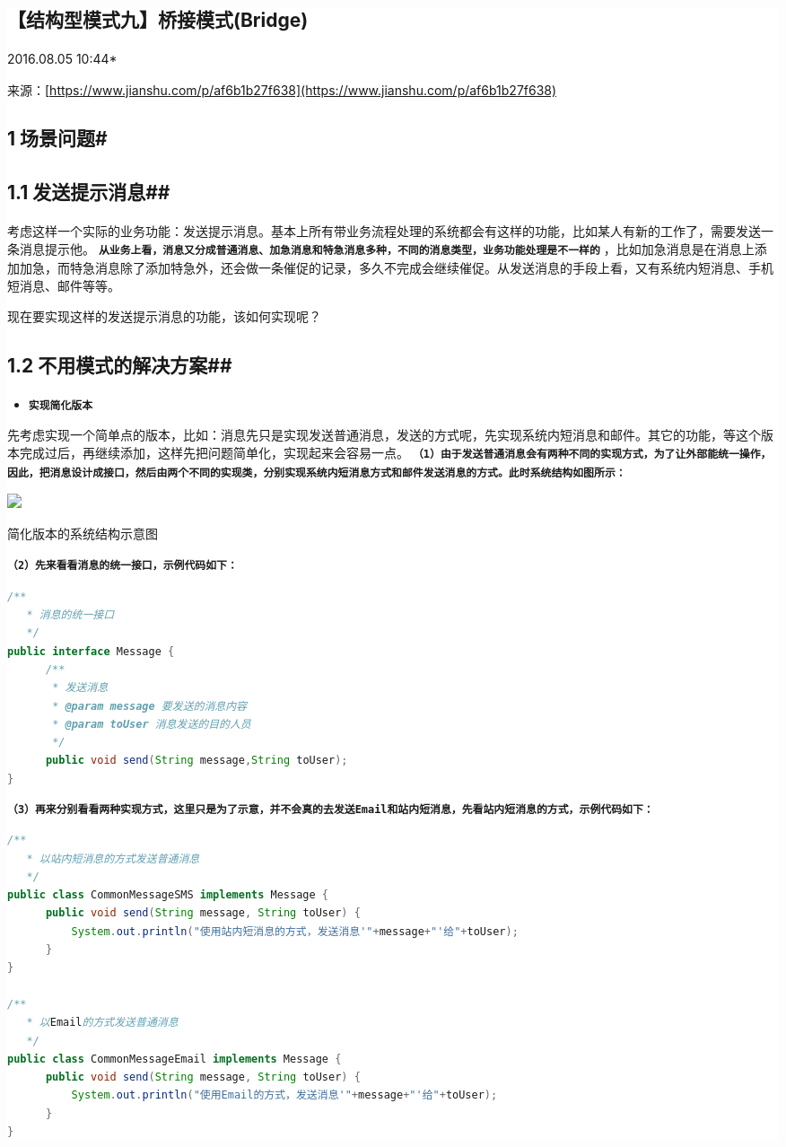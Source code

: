 ## 【结构型模式九】桥接模式(Bridge)

2016.08.05 10:44*

来源：[https://www.jianshu.com/p/af6b1b27f638](https://www.jianshu.com/p/af6b1b27f638)


          
## 1 场景问题#
## 1.1 发送提示消息##

考虑这样一个实际的业务功能：发送提示消息。基本上所有带业务流程处理的系统都会有这样的功能，比如某人有新的工作了，需要发送一条消息提示他。
 **`从业务上看，消息又分成普通消息、加急消息和特急消息多种，不同的消息类型，业务功能处理是不一样的`** ，比如加急消息是在消息上添加加急，而特急消息除了添加特急外，还会做一条催促的记录，多久不完成会继续催促。从发送消息的手段上看，又有系统内短消息、手机短消息、邮件等等。

现在要实现这样的发送提示消息的功能，该如何实现呢？
## 1.2 不用模式的解决方案##

* **`实现简化版本`** 


先考虑实现一个简单点的版本，比如：消息先只是实现发送普通消息，发送的方式呢，先实现系统内短消息和邮件。其它的功能，等这个版本完成过后，再继续添加，这样先把问题简单化，实现起来会容易一点。
 **`（1）由于发送普通消息会有两种不同的实现方式，为了让外部能统一操作，因此，把消息设计成接口，然后由两个不同的实现类，分别实现系统内短消息方式和邮件发送消息的方式。此时系统结构如图所示：`** 


![][0]


简化版本的系统结构示意图


 **`（2）先来看看消息的统一接口，示例代码如下：`** 

```java
/** 
   * 消息的统一接口 
   */  
public interface Message {  
      /** 
       * 发送消息 
       * @param message 要发送的消息内容 
       * @param toUser 消息发送的目的人员 
       */  
      public void send(String message,String toUser);  
}

```
 **`（3）再来分别看看两种实现方式，这里只是为了示意，并不会真的去发送Email和站内短消息，先看站内短消息的方式，示例代码如下：`** 

```java
/** 
   * 以站内短消息的方式发送普通消息 
   */  
public class CommonMessageSMS implements Message {  
      public void send(String message, String toUser) {  
          System.out.println("使用站内短消息的方式，发送消息'"+message+"'给"+toUser);  
      }  
}

/** 
   * 以Email的方式发送普通消息 
   */  
public class CommonMessageEmail implements Message {  
      public void send(String message, String toUser) {  
          System.out.println("使用Email的方式，发送消息'"+message+"'给"+toUser);  
      }  
}    
```

[0]: ./img/2062729-05f44b65608b1ac4.png
[1]: ./img/2062729-1022bf486e38c87a.png
[2]: ./img/2062729-886cdb99024ba543.png
[3]: ./img/2062729-dc5f33faada8ad1a.png
[4]: ./img/2062729-88b7b4bfc5032af2.png
[5]: ./img/2062729-284c1ebb042f39b3.png
[6]: ./img/2062729-6234cd68508e8513.png
[7]: ./img/2062729-118f00abfd1d252a.png
[8]: ./img/2062729-c4db75dc28941e80.png
[9]: ./img/2062729-2c9cb42690f65dea.png
[10]: ./img/2062729-44747b2bcb42bd02.png
[11]: ./img/2062729-f8bfbff5c99fe99b.png
[12]: ./img/2062729-7c826a3e9fc32b99.png
[13]: ./img/2062729-79617a2500a20bda.png
[14]: ./img/2062729-c9413e16952355ad.png
[15]: ./img/2062729-9673201f4cd4eb88.png
[16]: ./img/2062729-f75a41891979262b.png
[17]: ./img/2062729-ff898dd014c74f83.png